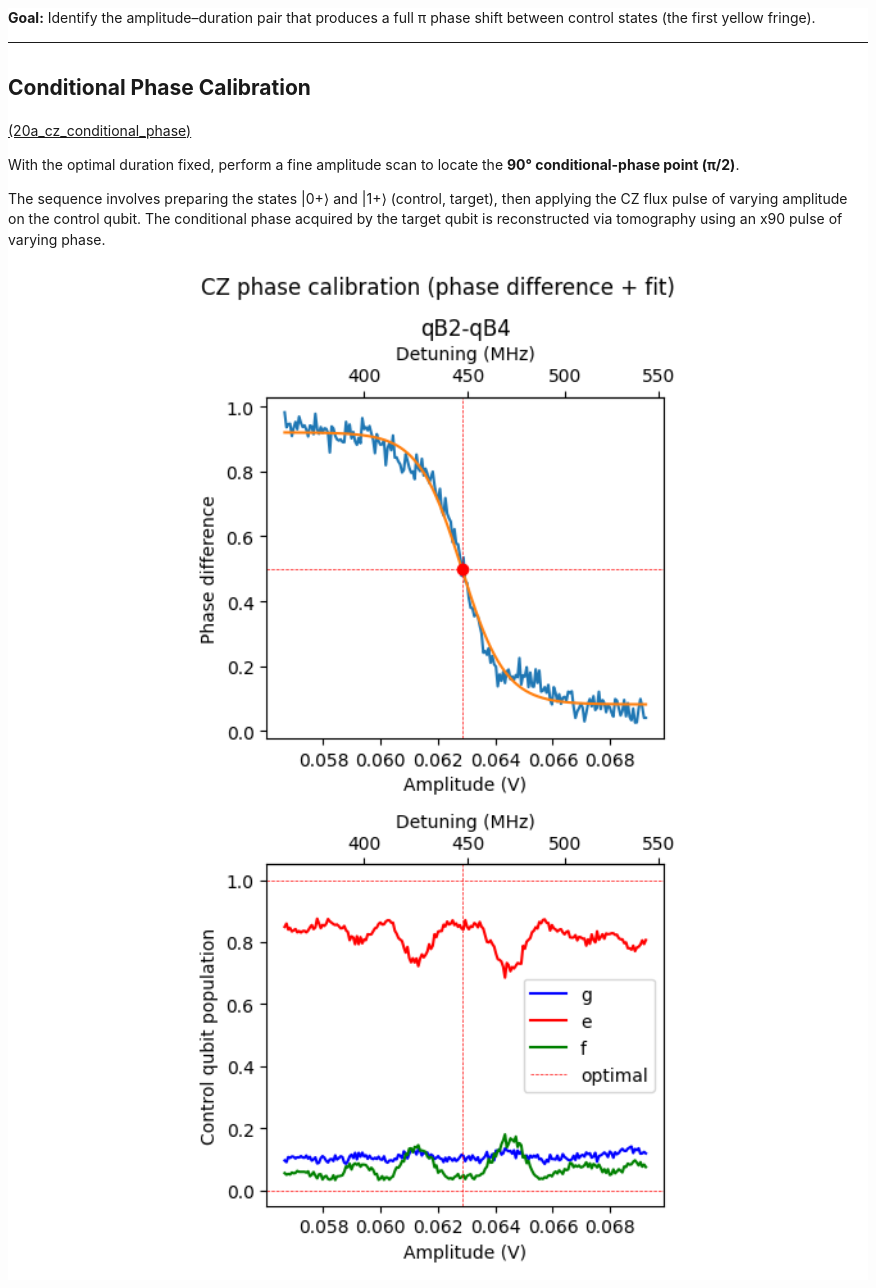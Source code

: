 **Goal:** Identify the amplitude–duration pair that produces a full π phase shift between control states (the first yellow fringe).

---

## Conditional Phase Calibration
[(20a_cz_conditional_phase)](./20a_cz_conditional_phase.py)

With the optimal duration fixed, perform a fine amplitude scan to locate the **90° conditional-phase point (π/2)**.

The sequence involves preparing the states |0+⟩ and |1+⟩ (control, target), then applying the CZ flux pulse of varying amplitude on the control qubit. The conditional phase acquired by the target qubit is reconstructed via tomography using an x90 pulse of varying phase.

<p align="center">
   <img src="../.img/conditional_phase.png" width="500" alt="Conditional phase plot">
</p>
